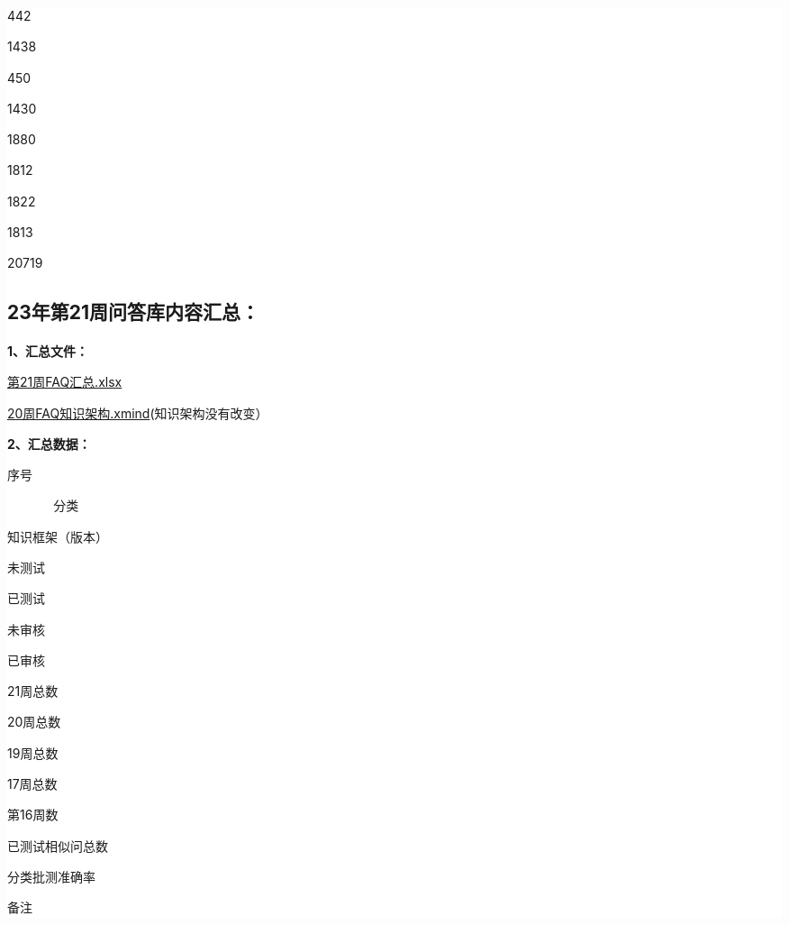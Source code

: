   

442

1438

450

1430

1880

1812

1822

1813

20719

  

  

23年第21周问答库内容汇总：
---------------

**1、汇总文件：** 

[第21周FAQ汇总.xlsx](/download/attachments/97890504/%E7%AC%AC21%E5%91%A8FAQ%E6%B1%87%E6%80%BB.xlsx?version=1&modificationDate=1685066467038&api=v2)

[20周FAQ知识架构.xmind](/download/attachments/97890504/20%E5%91%A8FAQ%E7%9F%A5%E8%AF%86%E6%9E%B6%E6%9E%84.xmind?version=1&modificationDate=1684488135337&api=v2)(知识架构没有改变）

**2、汇总数据：** 

序号

             分类

知识框架（版本）

未测试

已测试

未审核

已审核

21周总数

20周总数

19周总数

17周总数

第16周数

已测试相似问总数

分类批测准确率

备注
